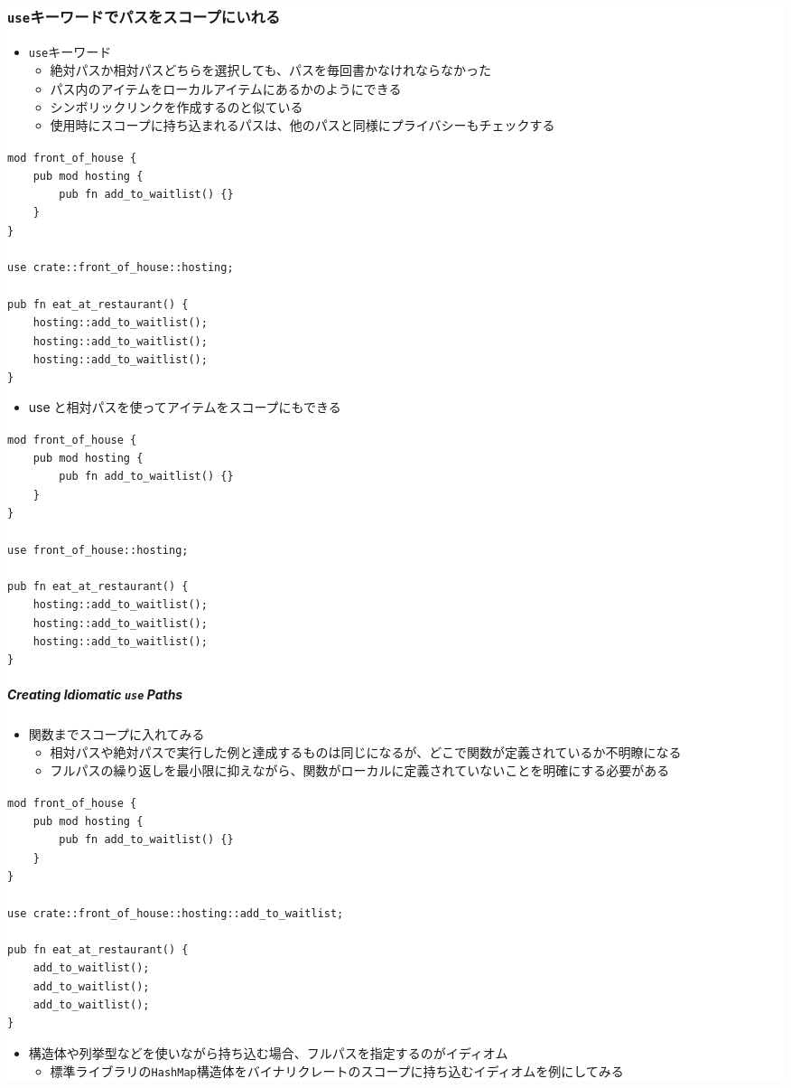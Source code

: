 ### `use`キーワードでパスをスコープにいれる
- `use`キーワード
  - 絶対パスか相対パスどちらを選択しても、パスを毎回書かなけれならなかった
  - パス内のアイテムをローカルアイテムにあるかのようにできる
  - シンボリックリンクを作成するのと似ている
  - 使用時にスコープに持ち込まれるパスは、他のパスと同様にプライバシーもチェックする

```
mod front_of_house {
    pub mod hosting {
        pub fn add_to_waitlist() {}
    }
}

use crate::front_of_house::hosting;

pub fn eat_at_restaurant() {
    hosting::add_to_waitlist();
    hosting::add_to_waitlist();
    hosting::add_to_waitlist();
}
```

- use と相対パスを使ってアイテムをスコープにもできる
```
mod front_of_house {
    pub mod hosting {
        pub fn add_to_waitlist() {}
    }
}

use front_of_house::hosting;

pub fn eat_at_restaurant() {
    hosting::add_to_waitlist();
    hosting::add_to_waitlist();
    hosting::add_to_waitlist();
}
```

##### Creating Idiomatic `use` Paths
- 関数までスコープに入れてみる
  - 相対パスや絶対パスで実行した例と達成するものは同じになるが、どこで関数が定義されているか不明瞭になる
  - フルパスの繰り返しを最小限に抑えながら、関数がローカルに定義されていないことを明確にする必要がある
```
mod front_of_house {
    pub mod hosting {
        pub fn add_to_waitlist() {}
    }
}

use crate::front_of_house::hosting::add_to_waitlist;

pub fn eat_at_restaurant() {
    add_to_waitlist();
    add_to_waitlist();
    add_to_waitlist();
}
```
- 構造体や列挙型などを使いながら持ち込む場合、フルパスを指定するのがイディオム
  - 標準ライブラリの`HashMap`構造体をバイナリクレートのスコープに持ち込むイディオムを例にしてみる

